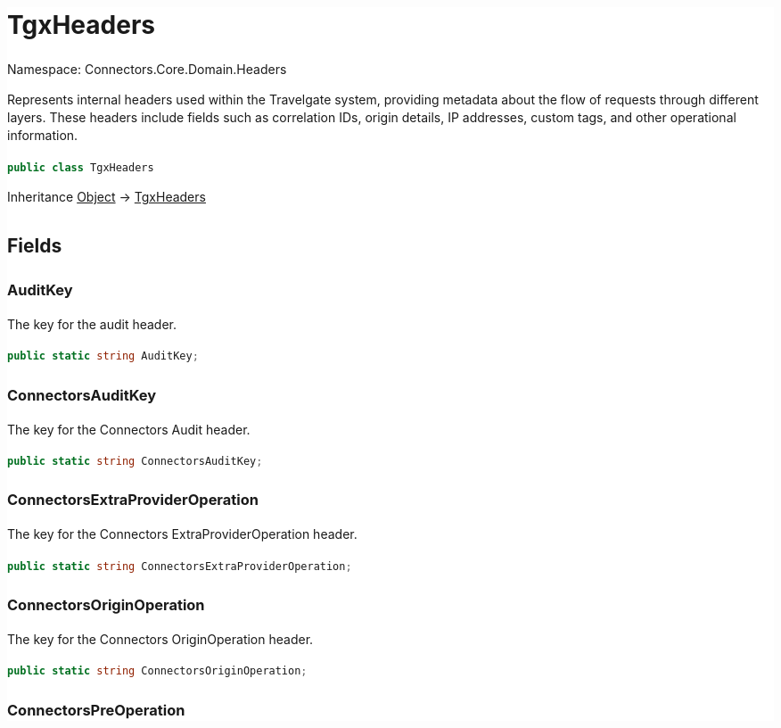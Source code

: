 # TgxHeaders

Namespace: Connectors.Core.Domain.Headers

Represents internal headers used within the Travelgate system, providing metadata about the flow of requests 
 through different layers. These headers include fields such as correlation IDs, origin details, 
 IP addresses, custom tags, and other operational information.

```csharp
public class TgxHeaders
```

Inheritance [Object](https://docs.microsoft.com/en-us/dotnet/api/system.object) → [TgxHeaders](./connectors.core.domain.headers.tgxheaders)

## Fields

### <a id="fields-auditkey"/>**AuditKey**

The key for the audit header.

```csharp
public static string AuditKey;
```

### <a id="fields-connectorsauditkey"/>**ConnectorsAuditKey**

The key for the Connectors Audit header.

```csharp
public static string ConnectorsAuditKey;
```

### <a id="fields-connectorsextraprovideroperation"/>**ConnectorsExtraProviderOperation**

The key for the Connectors ExtraProviderOperation header.

```csharp
public static string ConnectorsExtraProviderOperation;
```

### <a id="fields-connectorsoriginoperation"/>**ConnectorsOriginOperation**

The key for the Connectors OriginOperation header.

```csharp
public static string ConnectorsOriginOperation;
```

### <a id="fields-connectorspreoperation"/>**ConnectorsPreOperation**
